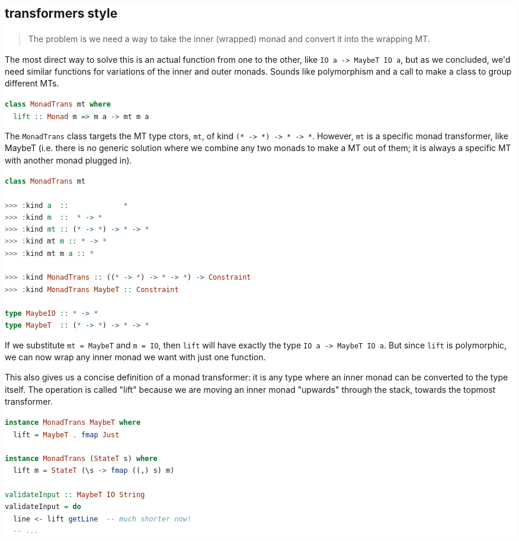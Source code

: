 ## transformers style

>The problem is we need a way to take the inner (wrapped) monad and convert it into the wrapping MT.

The most direct way to solve this is an actual function from one to the other, like `IO a -> MaybeT IO a`, but as we concluded, we'd need similar functions for variations of the inner and outer monads. Sounds like polymorphism and a call to make a class to group different MTs.

```hs
class MonadTrans mt where
  lift :: Monad m => m a -> mt m a
```

The `MonadTrans` class targets the MT type ctors, `mt`, of kind `(* -> *) -> * -> *`. However, `mt` is a specific monad transformer, like MaybeT (i.e. there is no generic solution where we combine any two monads to make a MT out of them; it is always a specific MT with another monad plugged in).

```hs
class MonadTrans mt

>>> :kind a  ::             *
>>> :kind m  ::  * -> *
>>> :kind mt :: (* -> *) -> * -> *
>>> :kind mt m :: * -> *
>>> :kind mt m a :: *

>>> :kind MonadTrans :: ((* -> *) -> * -> *) -> Constraint
>>> :kind MonadTrans MaybeT :: Constraint

type MaybeIO :: * -> *
type MaybeT  :: (* -> *) -> * -> *
```

If we substitute `mt = MaybeT` and `m = IO`, then `lift` will have exactly the type `IO a -> MaybeT IO a`. But since `lift` is polymorphic, we can now wrap any inner monad we want with just one function.

This also gives us a concise definition of a monad transformer: it is any type where an inner monad can be converted to the type itself. The operation is called "lift" because we are moving an inner monad "upwards" through the stack, towards the topmost transformer.

```hs
instance MonadTrans MaybeT where
  lift = MaybeT . fmap Just

instance MonadTrans (StateT s) where
  lift m = StateT (\s -> fmap ((,) s) m)

validateInput :: MaybeT IO String
validateInput = do
  line <- lift getLine  -- much shorter now!
  -- ...
```
